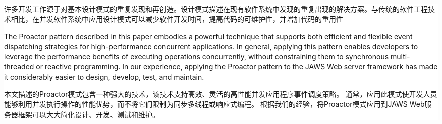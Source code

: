 许多开发工作源于对基本设计模式的重复发现和再创造。设计模式描述在现有软件系统中发现的重复出现的解决方案。与传统的软件工程技术相比，在并发软件系统中应用设计模式可以减少软件开发时间，提高代码的可维护性，并增加代码的重用性

The Proactor pattern described in this paper embodies a powerful technique that supports both efficient and flexible event dispatching strategies for high-performance concurrent applications. In general, applying this pattern enables developers to leverage the performance benefits of executing operations concurrently, without constraining them to synchronous multi-threaded or reactive programming. In our experience, applying the Proactor pattern to the JAWS Web server framework has made it considerably easier to design, develop, test, and maintain.

本文描述的Proactor模式包含一种强大的技术，该技术支持高效、灵活的高性能并发应用程序事件调度策略。
通常，应用此模式使开发人员能够利用并发执行操作的性能优势，而不将它们限制为同步多线程或响应式编程。
根据我们的经验，将Proactor模式应用到JAWS Web服务器框架可以大大简化设计、开发、测试和维护。

